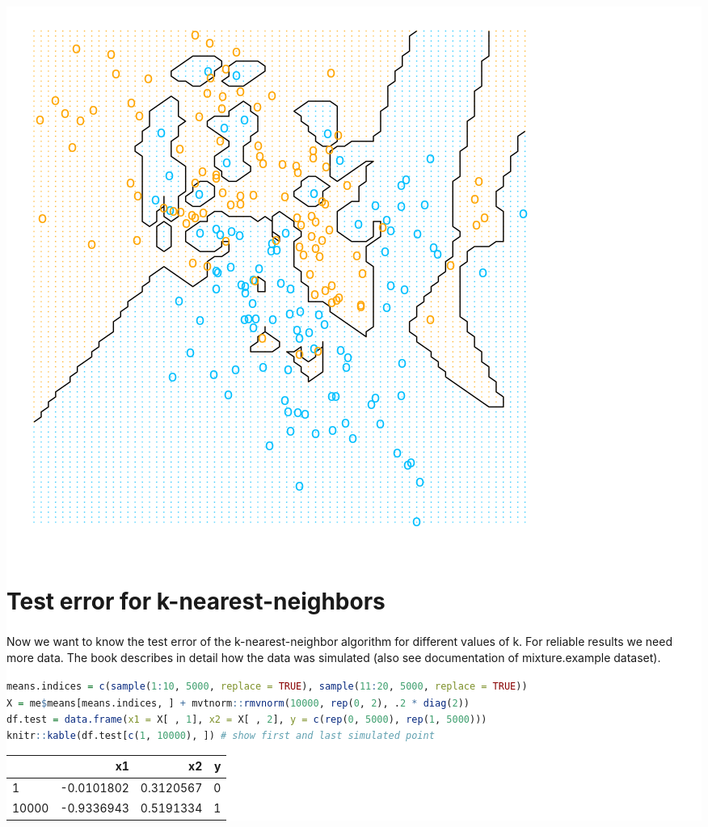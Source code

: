 ![](figures/figure-2-3-knn1-1.png)

Test error for k-nearest-neighbors
==================================

Now we want to know the test error of the k-nearest-neighbor algorithm for different values of k. For reliable results we need more data. The book describes in detail how the data was simulated (also see documentation of mixture.example dataset).

``` r
means.indices = c(sample(1:10, 5000, replace = TRUE), sample(11:20, 5000, replace = TRUE))
X = me$means[means.indices, ] + mvtnorm::rmvnorm(10000, rep(0, 2), .2 * diag(2))
df.test = data.frame(x1 = X[ , 1], x2 = X[ , 2], y = c(rep(0, 5000), rep(1, 5000)))
knitr::kable(df.test[c(1, 10000), ]) # show first and last simulated point
```

|       |          x1|         x2|    y|
|-------|-----------:|----------:|----:|
| 1     |  -0.0101802|  0.3120567|    0|
| 10000 |  -0.9336943|  0.5191334|    1|
